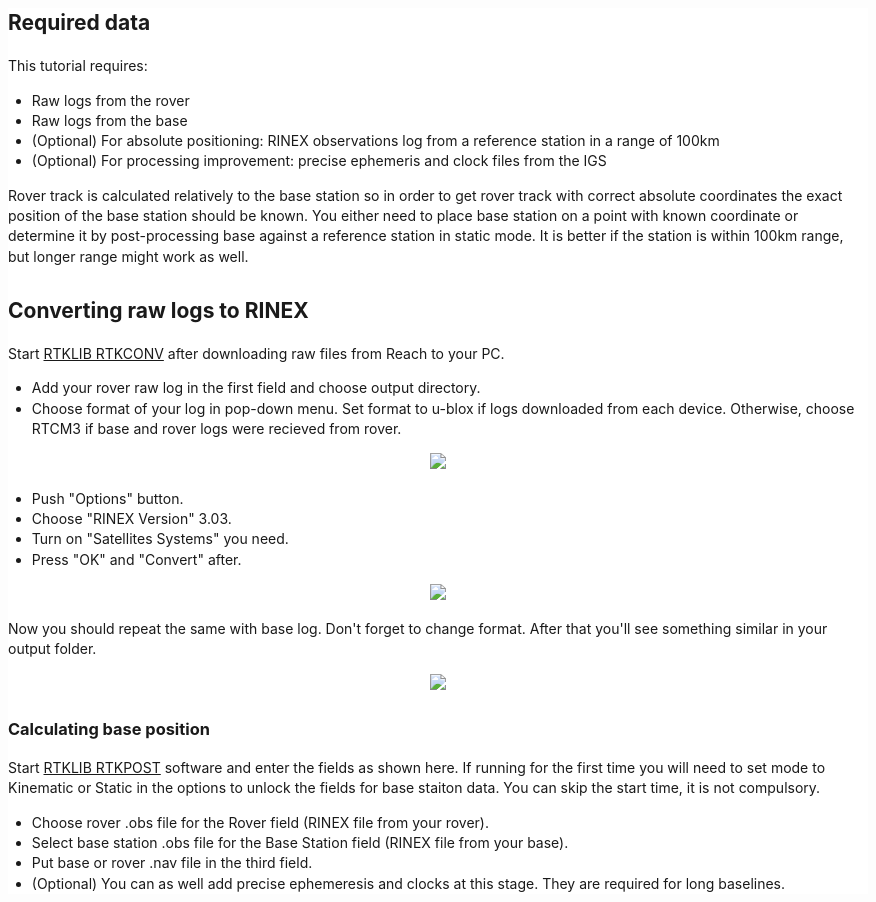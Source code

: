 ## Required data

This tutorial requires:

* Raw logs from the rover
* Raw logs from the base
* (Optional) For absolute positioning: RINEX observations log from a reference station in a range of 100km
* (Optional) For processing improvement: precise ephemeris and clock files from the IGS

Rover track is calculated relatively to the base station so in order to get rover track with correct absolute coordinates the exact position of the base station should be known. You either need to place base station on a point with known coordinate or determine it by post-processing base against a reference station in static mode. It is better if the station is within 100km range, but longer range might work as well.


## Converting raw logs to RINEX

Start [RTKLIB RTKCONV](https://files.emlid.com/RTKLIB/rtkconv_emlid_b27.exe) after downloading raw files from Reach to your PC.

* Add your rover raw log in the first field and choose output directory.
* Choose format of your log in pop-down menu. Set format to u-blox if logs downloaded from each device. Otherwise, choose RTCM3 if base and rover logs were recieved from rover.

<div style="text-align: center;"><img src="../img/reach/post-processing/rtkconv_format.png" style="width: 600px;"></div>

* Push "Options" button.
* Choose "RINEX Version" 3.03.
* Turn on "Satellites Systems" you need.
* Press "OK" and "Convert" after.

<div style="text-align: center;"><img src="../img/reach/post-processing/rtkconv_options.png" style="width: 600px;"></div>

Now you should repeat the same with base log. Don't forget to change format. 
After that you'll see something similar in your output folder.

<div style="text-align: center;"><img src="../img/reach/post-processing/rtkconv_output_folder.png" style="width: 600px;"></div>


### Calculating base position

Start [RTKLIB RTKPOST](https://files.emlid.com/RTKLIB/rtkpost_emlid_b27.exe) software and enter the fields as shown here. If running for the first time you will need to set mode to Kinematic or Static in the options to unlock the fields for base staiton data. You can skip the start time, it is not compulsory.

* Choose rover .obs file for the Rover field (RINEX file from your rover).
* Select base station .obs file for the Base Station field (RINEX file from your base).
* Put base or rover .nav file in the third field.
* (Optional) You can as well add precise ephemeresis and clocks at this stage. They are required for long baselines.
